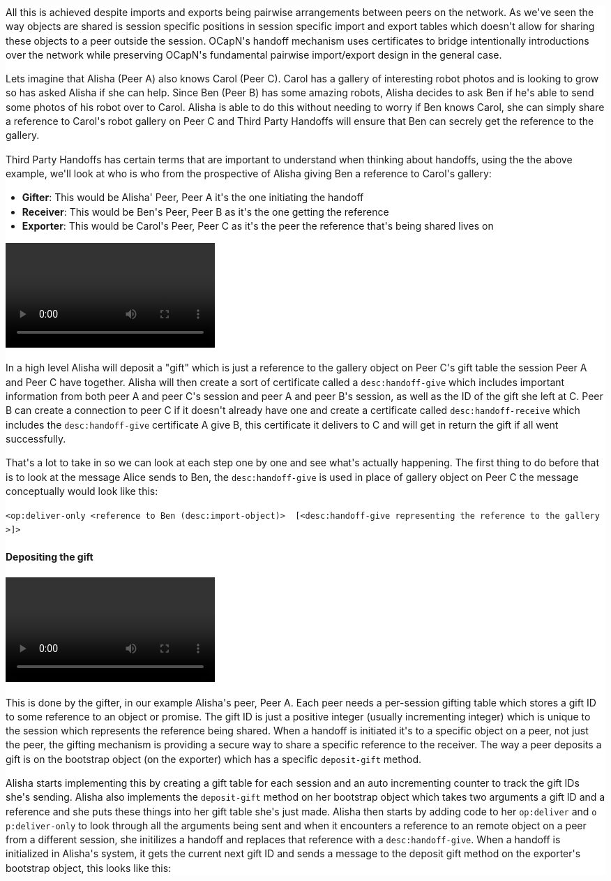 All this is achieved despite imports and exports being pairwise arrangements between peers on the network. As we've seen the way objects are shared is session specific positions in session specific import and export tables which doesn't allow for sharing these objects to a peer outside the session. OCapN's handoff mechanism uses certificates to bridge intentionally introductions over the network while preserving OCapN's fundamental pairwise import/export design in the general case.

Lets imagine that Alisha (Peer A) also knows Carol (Peer C). Carol has a gallery of interesting robot photos and is looking to grow so has asked Alisha if she can help. Since Ben (Peer B) has some amazing robots, Alisha decides to ask Ben if he's able to send some photos of his robot over to Carol. Alisha is able to do this without needing to worry if Ben knows Carol, she can simply share a reference to Carol's robot gallery on Peer C and Third Party Handoffs will ensure that Ben can secrely get the reference to the gallery.

Third Party Handoffs has certain terms that are important to understand when thinking about handoffs, using the the above example, we'll look at who is who from the prospective of Alisha giving Ben a reference to Carol's gallery:

- **Gifter**: This would be Alisha' Peer, Peer A it's the one initiating the handoff
- **Receiver**: This would be Ben's Peer, Peer B as it's the one getting the reference
- **Exporter**: This would be Carol's Peer, Peer C as it's the peer the reference that's being shared lives on

![](./handoffs-3party1.webm)

In a high level Alisha will deposit a "gift" which is just a reference to the gallery object on Peer C's gift table the session Peer A and Peer C have together. Alisha will then create a sort of certificate called a `desc:handoff-give` which includes important information from both peer A and peer C's session and peer A and peer B's session, as well as the ID of the gift she left at C. Peer B can create a connection to peer C if it doesn't already have one and create a certificate called `desc:handoff-receive` which includes the `desc:handoff-give` certificate A give B, this certificate it delivers to C and will get in return the gift if all went successfully.

That's a lot to take in so we can look at each step one by one and see what's actually happening. The first thing to do before that is to look at the message Alice sends to Ben, the `desc:handoff-give` is used in place of gallery object on Peer C the message conceptually would look like this:

```
<op:deliver-only <reference to Ben (desc:import-object)>  [<desc:handoff-give representing the reference to the gallery>]>
```

#### Depositing the gift

![](./handoffs-3party2.webm)

This is done by the gifter, in our example Alisha's peer, Peer A. Each peer needs a per-session gifting table which stores a gift ID to some reference to an object or promise. The gift ID is just a positive integer (usually incrementing integer) which is unique to the session which represents the reference being shared. When a handoff is initiated it's to a specific object on a peer, not just the peer, the gifting mechanism is providing a secure way to share a specific reference to the receiver. The way a peer deposits a gift is on the bootstrap object (on the exporter) which has a specific `deposit-gift` method.

Alisha starts implementing this by creating a gift table for each session and an auto incrementing counter to track the gift IDs she's sending. Alisha also implements the `deposit-gift` method on her bootstrap object which takes two arguments a gift ID and a reference and she puts these things into her gift table she's just made. Alisha then starts by adding code to her `op:deliver` and `op:deliver-only` to look through all the arguments being sent and when it encounters a reference to an remote object on a peer from a different session, she initilizes a handoff and replaces that reference with a `desc:handoff-give`. When a handoff is initialized in Alisha's system, it gets the current next gift ID and sends a message to the deposit gift method on the exporter's bootstrap object, this looks like this:
